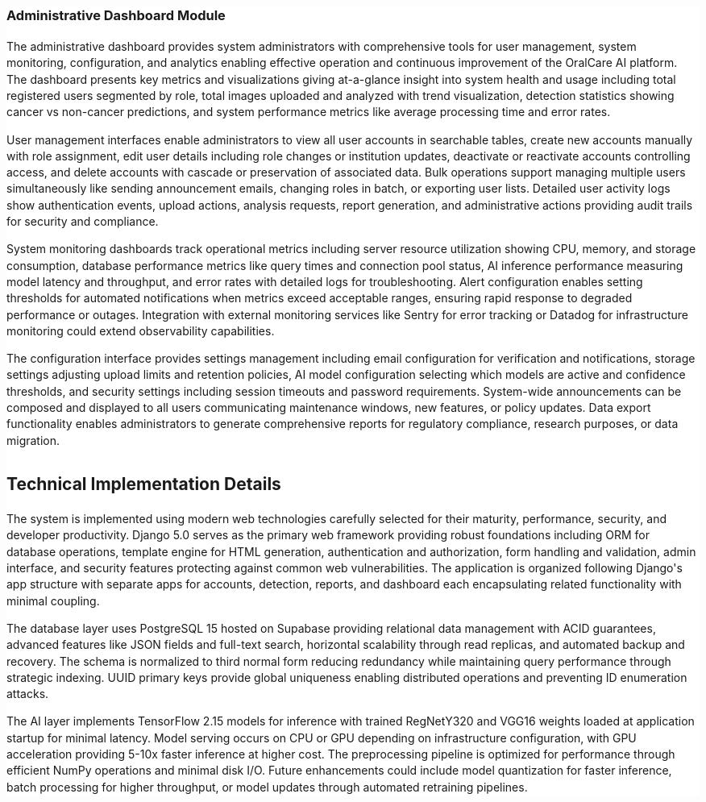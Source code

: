 ### Administrative Dashboard Module

The administrative dashboard provides system administrators with comprehensive tools for user management, system monitoring, configuration, and analytics enabling effective operation and continuous improvement of the OralCare AI platform. The dashboard presents key metrics and visualizations giving at-a-glance insight into system health and usage including total registered users segmented by role, total images uploaded and analyzed with trend visualization, detection statistics showing cancer vs non-cancer predictions, and system performance metrics like average processing time and error rates.

User management interfaces enable administrators to view all user accounts in searchable tables, create new accounts manually with role assignment, edit user details including role changes or institution updates, deactivate or reactivate accounts controlling access, and delete accounts with cascade or preservation of associated data. Bulk operations support managing multiple users simultaneously like sending announcement emails, changing roles in batch, or exporting user lists. Detailed user activity logs show authentication events, upload actions, analysis requests, report generation, and administrative actions providing audit trails for security and compliance.

System monitoring dashboards track operational metrics including server resource utilization showing CPU, memory, and storage consumption, database performance metrics like query times and connection pool status, AI inference performance measuring model latency and throughput, and error rates with detailed logs for troubleshooting. Alert configuration enables setting thresholds for automated notifications when metrics exceed acceptable ranges, ensuring rapid response to degraded performance or outages. Integration with external monitoring services like Sentry for error tracking or Datadog for infrastructure monitoring could extend observability capabilities.

The configuration interface provides settings management including email configuration for verification and notifications, storage settings adjusting upload limits and retention policies, AI model configuration selecting which models are active and confidence thresholds, and security settings including session timeouts and password requirements. System-wide announcements can be composed and displayed to all users communicating maintenance windows, new features, or policy updates. Data export functionality enables administrators to generate comprehensive reports for regulatory compliance, research purposes, or data migration.

## Technical Implementation Details

The system is implemented using modern web technologies carefully selected for their maturity, performance, security, and developer productivity. Django 5.0 serves as the primary web framework providing robust foundations including ORM for database operations, template engine for HTML generation, authentication and authorization, form handling and validation, admin interface, and security features protecting against common web vulnerabilities. The application is organized following Django's app structure with separate apps for accounts, detection, reports, and dashboard each encapsulating related functionality with minimal coupling.

The database layer uses PostgreSQL 15 hosted on Supabase providing relational data management with ACID guarantees, advanced features like JSON fields and full-text search, horizontal scalability through read replicas, and automated backup and recovery. The schema is normalized to third normal form reducing redundancy while maintaining query performance through strategic indexing. UUID primary keys provide global uniqueness enabling distributed operations and preventing ID enumeration attacks.

The AI layer implements TensorFlow 2.15 models for inference with trained RegNetY320 and VGG16 weights loaded at application startup for minimal latency. Model serving occurs on CPU or GPU depending on infrastructure configuration, with GPU acceleration providing 5-10x faster inference at higher cost. The preprocessing pipeline is optimized for performance through efficient NumPy operations and minimal disk I/O. Future enhancements could include model quantization for faster inference, batch processing for higher throughput, or model updates through automated retraining pipelines.
